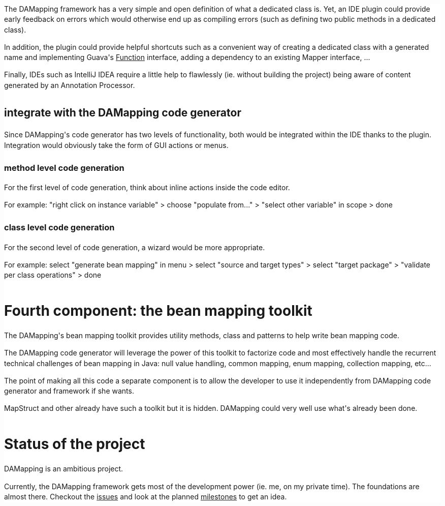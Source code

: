 The DAMapping framework has a very simple and open definition of what a dedicated class is. Yet, an IDE plugin could provide early feedback on errors which would otherwise end up as compiling errors (such as defining two public methods in a dedicated class).

In addition, the plugin could provide helpful shortcuts such as a convenient way of creating a dedicated class with a generated name and implementing Guava's [Function](http://docs.guava-libraries.googlecode.com/git/javadoc/com/google/common/base/Function.html) interface, adding a dependency to an existing Mapper interface, ...

Finally, IDEs such as IntelliJ IDEA require a little help to flawlessly (ie. without building the project) being aware of content generated by an Annotation Processor.

## integrate with the DAMapping code generator

Since DAMapping's code generator has two levels of functionality, both would be integrated within the IDE thanks to the plugin. Integration would obviously take the form of GUI actions or menus.

### method level code generation

For the first level of code generation, think about inline actions inside the code editor.

For example: "right click on instance variable" > choose "populate from..." > "select other variable" in scope > done

### class level code generation

For the second level of code generation, a wizard would be more appropriate. 

For example: select "generate bean mapping" in menu > select "source and target types" > select "target package" > "validate per class operations" > done

# Fourth component: the bean mapping toolkit

The DAMapping's bean mapping toolkit provides utility methods, class and patterns to help write bean mapping code.

The DAMapping code generator will leverage the power of this toolkit to factorize code and most effectively handle the recurrent technical challenges of bean mapping in Java: null value handling, common mapping, enum mapping, collection mapping, etc...

The point of making all this code a separate component is to allow the developer to use it independently from DAMapping code generator and framework if she wants.

MapStruct and other already have such a toolkit but it is hidden. DAMapping could very well use what's already been done.

# Status of the project

DAMapping is an ambitious project.

Currently, the DAMapping framework gets most of the development power (ie. me, on my private time). The foundations are almost there. Checkout the [issues](https://github.com/lesaint/damapping/issues) and look at the planned [milestones](https://github.com/lesaint/damapping/milestones) to get an idea.

